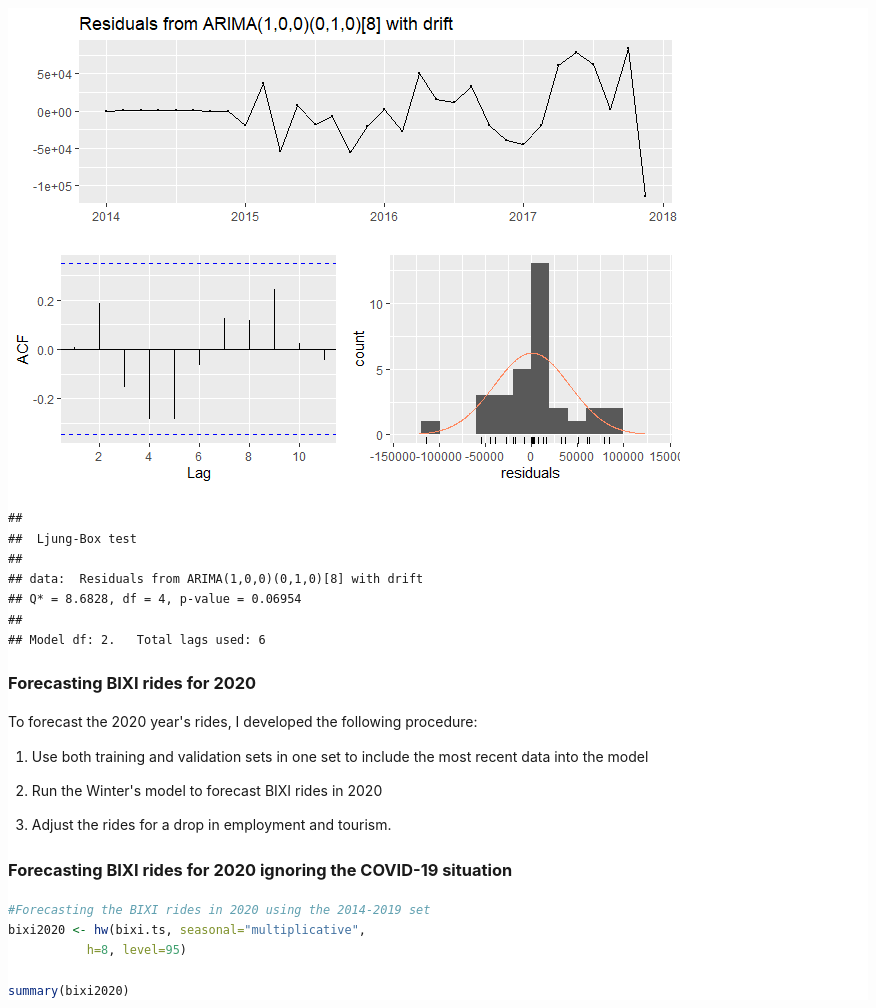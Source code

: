 <img src="/2020-08-16-Forecasting-2020-BIXI-Rides_files/figure-html/unnamed-chunk-36-2.png" >

```
## 
## 	Ljung-Box test
## 
## data:  Residuals from ARIMA(1,0,0)(0,1,0)[8] with drift
## Q* = 8.6828, df = 4, p-value = 0.06954
## 
## Model df: 2.   Total lags used: 6
```


### Forecasting BIXI rides for 2020
To forecast the 2020 year's rides, I developed the following procedure:

1) Use both training and validation sets in one set to include the most recent data into the model

2) Run the Winter's model to forecast BIXI rides in 2020

3) Adjust the rides for a drop in employment and tourism.


### Forecasting BIXI rides for 2020 ignoring the COVID-19 situation

```r
#Forecasting the BIXI rides in 2020 using the 2014-2019 set
bixi2020 <- hw(bixi.ts, seasonal="multiplicative", 
           h=8, level=95)

summary(bixi2020)
```
